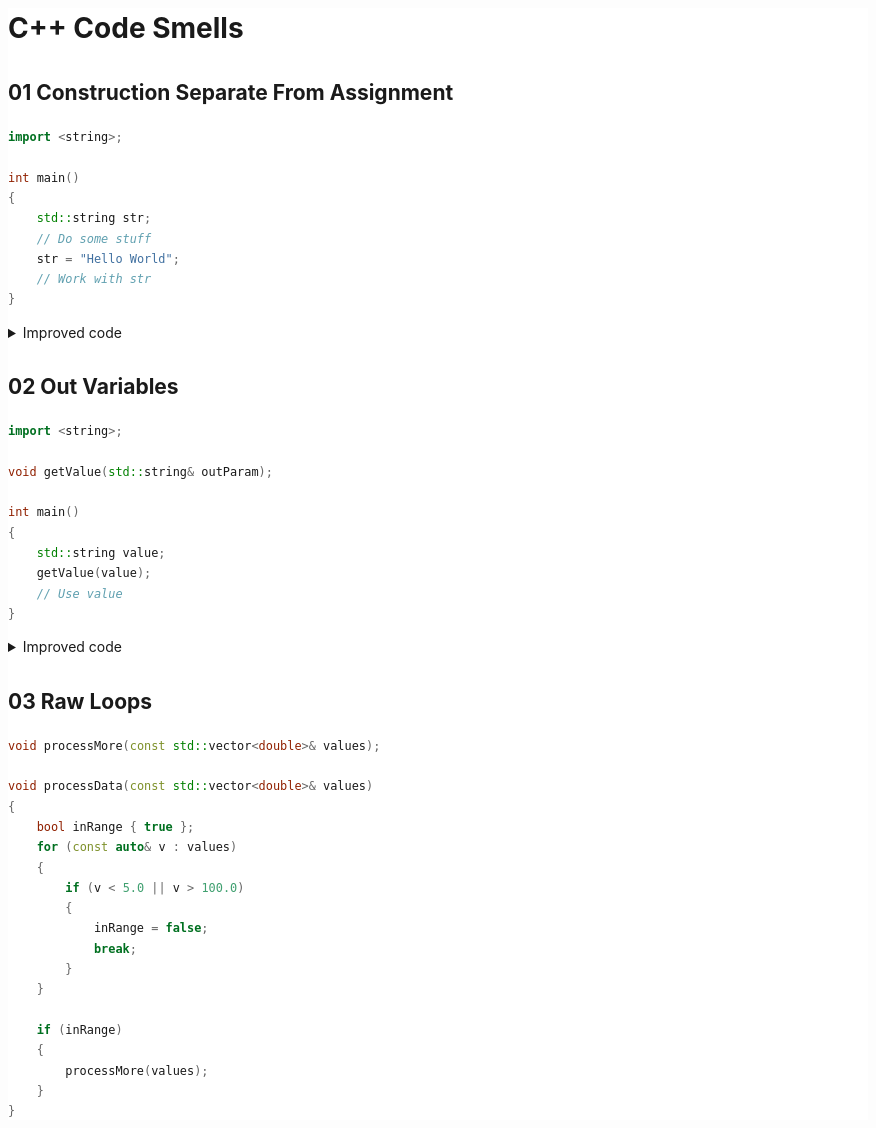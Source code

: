 # C++ Code Smells

## 01 Construction Separate From Assignment

```cpp
import <string>;

int main()
{
    std::string str;
    // Do some stuff
    str = "Hello World";
    // Work with str
}
```

<details><summary>Improved code</summary></details>

## 02 Out Variables

```cpp
import <string>;

void getValue(std::string& outParam);

int main()
{
    std::string value;
    getValue(value);
    // Use value
}
```

<details><summary>Improved code</summary></details>

## 03 Raw Loops

```cpp
void processMore(const std::vector<double>& values);

void processData(const std::vector<double>& values)
{
    bool inRange { true };
    for (const auto& v : values)
    {
        if (v < 5.0 || v > 100.0)
        {
            inRange = false;
            break;
        }
    }

    if (inRange)
    {
        processMore(values);
    }
}
```
